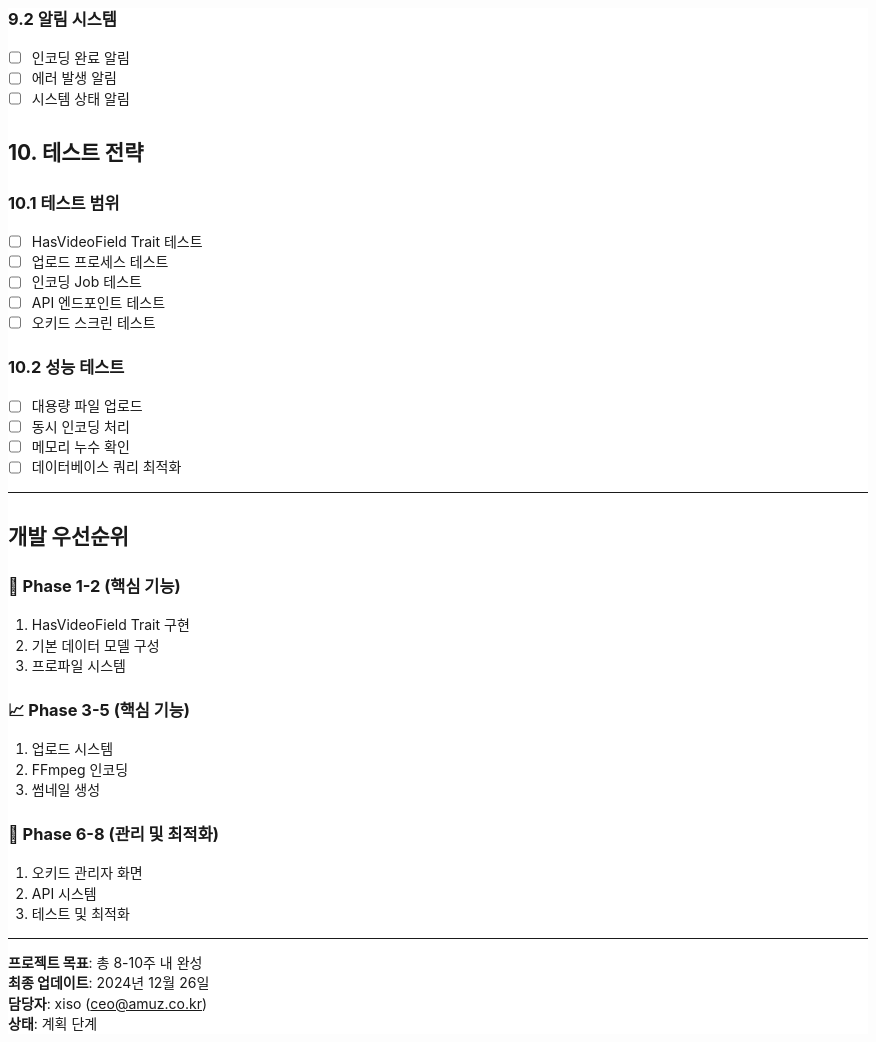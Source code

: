 ### 9.2 알림 시스템
- [ ] 인코딩 완료 알림
- [ ] 에러 발생 알림
- [ ] 시스템 상태 알림

## 10. 테스트 전략

### 10.1 테스트 범위
- [ ] HasVideoField Trait 테스트
- [ ] 업로드 프로세스 테스트
- [ ] 인코딩 Job 테스트
- [ ] API 엔드포인트 테스트
- [ ] 오키드 스크린 테스트

### 10.2 성능 테스트
- [ ] 대용량 파일 업로드
- [ ] 동시 인코딩 처리
- [ ] 메모리 누수 확인
- [ ] 데이터베이스 쿼리 최적화

---

## 개발 우선순위

### 🚀 Phase 1-2 (핵심 기능)
1. HasVideoField Trait 구현
2. 기본 데이터 모델 구성
3. 프로파일 시스템

### 📈 Phase 3-5 (핵심 기능)
1. 업로드 시스템
2. FFmpeg 인코딩
3. 썸네일 생성

### 🔧 Phase 6-8 (관리 및 최적화)
1. 오키드 관리자 화면
2. API 시스템
3. 테스트 및 최적화

---

**프로젝트 목표**: 총 8-10주 내 완성  
**최종 업데이트**: 2024년 12월 26일  
**담당자**: xiso (ceo@amuz.co.kr)  
**상태**: 계획 단계